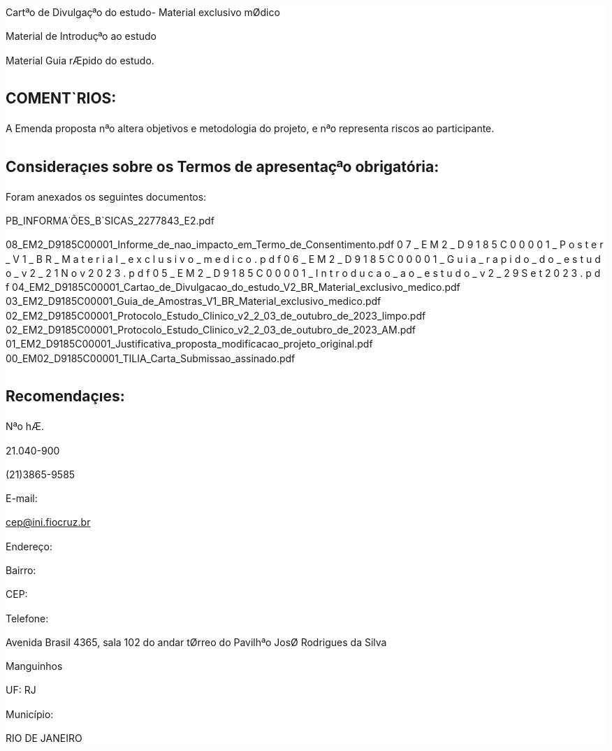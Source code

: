 Cartªo de Divulgaçªo do estudo- Material exclusivo mØdico

Material de Introduçªo ao estudo

Material Guia rÆpido do estudo.

## COMENT`RIOS:

A Emenda proposta nªo altera objetivos e metodologia do projeto, e nªo representa riscos ao participante.

## Consideraçıes sobre os Termos de apresentaçªo obrigatória:

Foram anexados os seguintes documentos:

PB\_INFORMA˙ÕES\_B`SICAS\_2277843\_E2.pdf

08\_EM2\_D9185C00001\_Informe\_de\_nao\_impacto\_em\_Termo\_de\_Consentimento.pdf 0 7 \_ E M 2 \_ D 9 1 8 5 C 0 0 0 0 1 \_ P o s t e r \_ V 1 \_ B R \_ M a t e r i a l \_ e x c l u s i v o \_ m e d i c o . p d f 0 6 \_ E M 2 \_ D 9 1 8 5 C 0 0 0 0 1 \_ G u i a \_ r a p i d o \_ d o \_ e s t u d o \_ v 2 \_ 2 1 N o v 2 0 2 3 . p d f 0 5 \_ E M 2 \_ D 9 1 8 5 C 0 0 0 0 1 \_ I n t r o d u c a o \_ a o \_ e s t u d o \_ v 2 \_ 2 9 S e t 2 0 2 3 . p d f 04\_EM2\_D9185C00001\_Cartao\_de\_Divulgacao\_do\_estudo\_V2\_BR\_Material\_exclusivo\_medico.pdf 03\_EM2\_D9185C00001\_Guia\_de\_Amostras\_V1\_BR\_Material\_exclusivo\_medico.pdf 02\_EM2\_D9185C00001\_Protocolo\_Estudo\_Clinico\_v2\_2\_03\_de\_outubro\_de\_2023\_limpo.pdf 02\_EM2\_D9185C00001\_Protocolo\_Estudo\_Clinico\_v2\_2\_03\_de\_outubro\_de\_2023\_AM.pdf 01\_EM2\_D9185C00001\_Justificativa\_proposta\_modificacao\_projeto\_original.pdf 00\_EM02\_D9185C00001\_TILIA\_Carta\_Submissao\_assinado.pdf

## Recomendaçıes:

Nªo hÆ.

21.040-900

(21)3865-9585

E-mail:

cep@ini.fiocruz.br

Endereço:

Bairro:

CEP:

Telefone:

Avenida Brasil 4365, sala 102 do andar tØrreo do Pavilhªo JosØ Rodrigues da Silva

Manguinhos

UF: RJ

Município:

RIO DE JANEIRO
